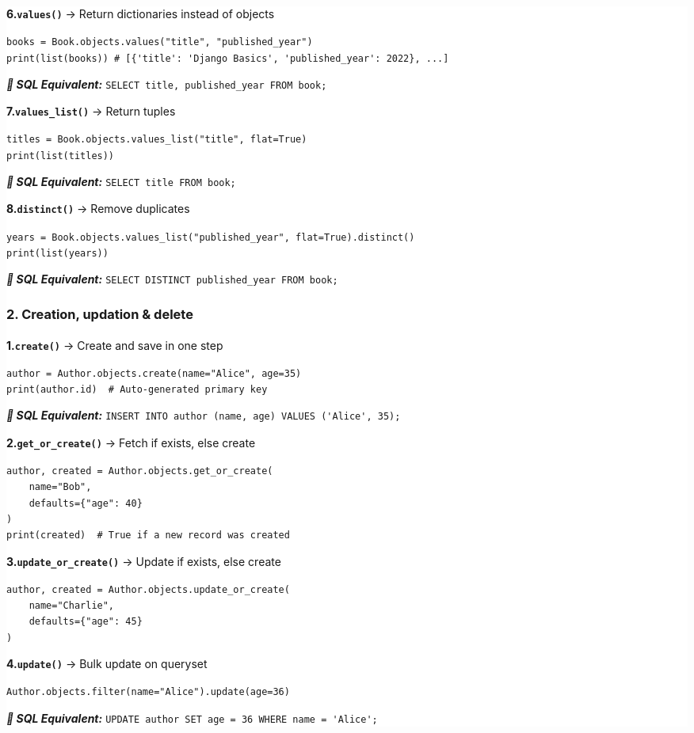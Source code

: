 **6.`values()`** → Return dictionaries instead of objects
```
books = Book.objects.values("title", "published_year")
print(list(books)) # [{'title': 'Django Basics', 'published_year': 2022}, ...]
```

***📌 SQL Equivalent:***
`SELECT title, published_year FROM book;`

**7.`values_list()`** → Return tuples
```
titles = Book.objects.values_list("title", flat=True)
print(list(titles))
```
***📌 SQL Equivalent:***
`SELECT title FROM book;`

**8.`distinct()`** → Remove duplicates
```
years = Book.objects.values_list("published_year", flat=True).distinct()
print(list(years))
```
***📌 SQL Equivalent:***
`SELECT DISTINCT published_year FROM book;`

### 2. Creation, updation & delete


**1.`create()`** → Create and save in one step
```
author = Author.objects.create(name="Alice", age=35)
print(author.id)  # Auto-generated primary key
```
***📌 SQL Equivalent:***
`INSERT INTO author (name, age) VALUES ('Alice', 35);`

**2.`get_or_create()`** → Fetch if exists, else create
```
author, created = Author.objects.get_or_create(
    name="Bob",
    defaults={"age": 40}
)
print(created)  # True if a new record was created
```

**3.`update_or_create()`** → Update if exists, else create
```
author, created = Author.objects.update_or_create(
    name="Charlie",
    defaults={"age": 45}
)
```

**4.`update()`** → Bulk update on queryset
```
Author.objects.filter(name="Alice").update(age=36)
```
***📌 SQL Equivalent:***
`UPDATE author SET age = 36 WHERE name = 'Alice';`
